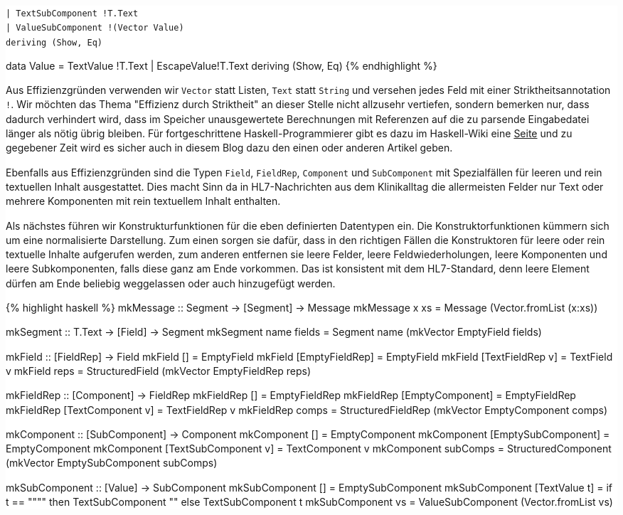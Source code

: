     | TextSubComponent !T.Text
    | ValueSubComponent !(Vector Value)
    deriving (Show, Eq)

data Value
    = TextValue !T.Text
    | EscapeValue!T.Text
      deriving (Show, Eq)
{% endhighlight %}

Aus Effizienzgründen verwenden wir `Vector` statt Listen, `Text` statt `String` und versehen 
jedes Feld mit einer Striktheitsannotation `!`. Wir möchten das Thema "Effizienz durch
Striktheit" an dieser Stelle nicht allzusehr vertiefen, sondern bemerken nur, dass dadurch
verhindert wird, dass im Speicher unausgewertete Berechnungen mit Referenzen auf die
zu parsende Eingabedatei länger als nötig übrig bleiben. Für fortgeschrittene Haskell-Programmierer
gibt es dazu im Haskell-Wiki eine [Seite](http://www.haskell.org/haskellwiki/Performance/Strictness)
und zu gegebener Zeit wird es sicher auch in diesem Blog dazu den einen oder anderen Artikel geben.

Ebenfalls aus Effizienzgründen sind die Typen
`Field`, `FieldRep`, `Component` und `SubComponent` mit Spezialfällen für leeren und rein
textuellen Inhalt ausgestattet. Dies macht Sinn da in 
HL7-Nachrichten aus dem Klinikalltag die allermeisten Felder nur Text
oder mehrere Komponenten mit rein textuellem Inhalt enthalten.

Als nächstes führen wir Konstrukturfunktionen für die eben definierten Datentypen ein. Die 
Konstruktorfunktionen kümmern sich um eine normalisierte Darstellung. Zum einen sorgen sie dafür,
dass in den richtigen Fällen die Konstruktoren für leere oder rein textuelle Inhalte aufgerufen werden,
zum anderen entfernen sie leere Felder, leere Feldwiederholungen, leere Komponenten und leere Subkomponenten,
falls diese ganz am Ende vorkommen. Das ist konsistent mit dem HL7-Standard, denn leere Element dürfen
am Ende beliebig weggelassen oder auch hinzugefügt werden.

{% highlight haskell %}
mkMessage :: Segment -> [Segment] -> Message
mkMessage x xs = Message (Vector.fromList (x:xs))

mkSegment :: T.Text -> [Field] -> Segment
mkSegment name fields = Segment name (mkVector EmptyField fields)

mkField :: [FieldRep] -> Field
mkField [] = EmptyField
mkField [EmptyFieldRep] = EmptyField
mkField [TextFieldRep v] = TextField v
mkField reps = StructuredField (mkVector EmptyFieldRep reps)

mkFieldRep :: [Component] -> FieldRep
mkFieldRep [] = EmptyFieldRep
mkFieldRep [EmptyComponent] = EmptyFieldRep
mkFieldRep [TextComponent v] = TextFieldRep v
mkFieldRep comps = StructuredFieldRep (mkVector EmptyComponent comps)

mkComponent :: [SubComponent] -> Component
mkComponent [] = EmptyComponent
mkComponent [EmptySubComponent] = EmptyComponent
mkComponent [TextSubComponent v] = TextComponent v
mkComponent subComps = StructuredComponent (mkVector EmptySubComponent subComps)

mkSubComponent :: [Value] -> SubComponent
mkSubComponent [] = EmptySubComponent
mkSubComponent [TextValue t] =
    if t == "\"\"" then TextSubComponent "" else TextSubComponent t
mkSubComponent vs = ValueSubComponent (Vector.fromList vs)
